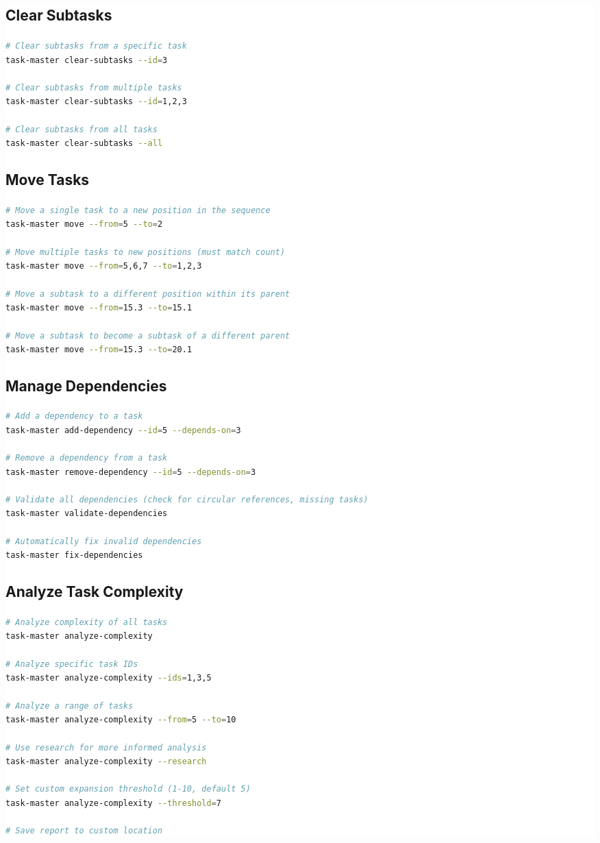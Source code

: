 ## Clear Subtasks

```bash
# Clear subtasks from a specific task
task-master clear-subtasks --id=3

# Clear subtasks from multiple tasks
task-master clear-subtasks --id=1,2,3

# Clear subtasks from all tasks
task-master clear-subtasks --all
```

## Move Tasks

```bash
# Move a single task to a new position in the sequence
task-master move --from=5 --to=2

# Move multiple tasks to new positions (must match count)
task-master move --from=5,6,7 --to=1,2,3

# Move a subtask to a different position within its parent
task-master move --from=15.3 --to=15.1

# Move a subtask to become a subtask of a different parent
task-master move --from=15.3 --to=20.1
```

## Manage Dependencies

```bash
# Add a dependency to a task
task-master add-dependency --id=5 --depends-on=3

# Remove a dependency from a task
task-master remove-dependency --id=5 --depends-on=3

# Validate all dependencies (check for circular references, missing tasks)
task-master validate-dependencies

# Automatically fix invalid dependencies
task-master fix-dependencies
```

## Analyze Task Complexity

```bash
# Analyze complexity of all tasks
task-master analyze-complexity

# Analyze specific task IDs
task-master analyze-complexity --ids=1,3,5

# Analyze a range of tasks
task-master analyze-complexity --from=5 --to=10

# Use research for more informed analysis
task-master analyze-complexity --research

# Set custom expansion threshold (1-10, default 5)
task-master analyze-complexity --threshold=7

# Save report to custom location
```